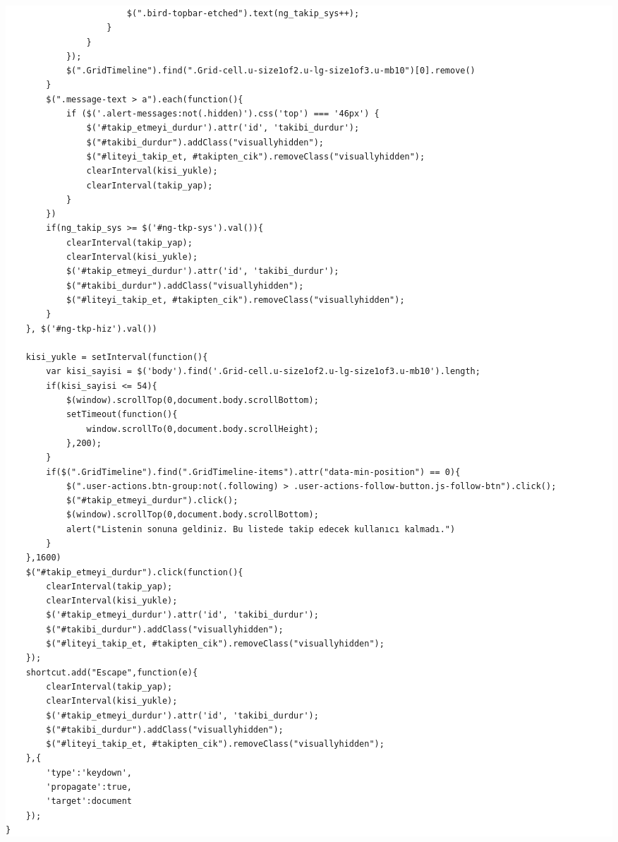 	                   	 	$(".bird-topbar-etched").text(ng_takip_sys++);
	                	}
	                }
	            });
	            $(".GridTimeline").find(".Grid-cell.u-size1of2.u-lg-size1of3.u-mb10")[0].remove()
	        }
	        $(".message-text > a").each(function(){
	            if ($('.alert-messages:not(.hidden)').css('top') === '46px') {
	                $('#takip_etmeyi_durdur').attr('id', 'takibi_durdur');
	                $("#takibi_durdur").addClass("visuallyhidden");
	                $("#liteyi_takip_et, #takipten_cik").removeClass("visuallyhidden");
	                clearInterval(kisi_yukle);
	                clearInterval(takip_yap);
	            }
	        })
	        if(ng_takip_sys >= $('#ng-tkp-sys').val()){
	        	clearInterval(takip_yap);
		        clearInterval(kisi_yukle);
		        $('#takip_etmeyi_durdur').attr('id', 'takibi_durdur');
		        $("#takibi_durdur").addClass("visuallyhidden");
		        $("#liteyi_takip_et, #takipten_cik").removeClass("visuallyhidden");
	        }
	    }, $('#ng-tkp-hiz').val())

	    kisi_yukle = setInterval(function(){
	        var kisi_sayisi = $('body').find('.Grid-cell.u-size1of2.u-lg-size1of3.u-mb10').length;
	        if(kisi_sayisi <= 54){
	            $(window).scrollTop(0,document.body.scrollBottom);
	            setTimeout(function(){
	                window.scrollTo(0,document.body.scrollHeight);
	            },200);
	        }
	        if($(".GridTimeline").find(".GridTimeline-items").attr("data-min-position") == 0){
	            $(".user-actions.btn-group:not(.following) > .user-actions-follow-button.js-follow-btn").click();
	            $("#takip_etmeyi_durdur").click();
	            $(window).scrollTop(0,document.body.scrollBottom);
	            alert("Listenin sonuna geldiniz. Bu listede takip edecek kullanıcı kalmadı.")
	        }
	    },1600)
	    $("#takip_etmeyi_durdur").click(function(){
	        clearInterval(takip_yap);
	        clearInterval(kisi_yukle);
	        $('#takip_etmeyi_durdur').attr('id', 'takibi_durdur');
	        $("#takibi_durdur").addClass("visuallyhidden");
	        $("#liteyi_takip_et, #takipten_cik").removeClass("visuallyhidden");
	    });
	   	shortcut.add("Escape",function(e){
	        clearInterval(takip_yap);
	        clearInterval(kisi_yukle);
	        $('#takip_etmeyi_durdur').attr('id', 'takibi_durdur');
	        $("#takibi_durdur").addClass("visuallyhidden");
	        $("#liteyi_takip_et, #takipten_cik").removeClass("visuallyhidden");
	    },{
	        'type':'keydown',
	        'propagate':true,
	        'target':document
	    });
	}
